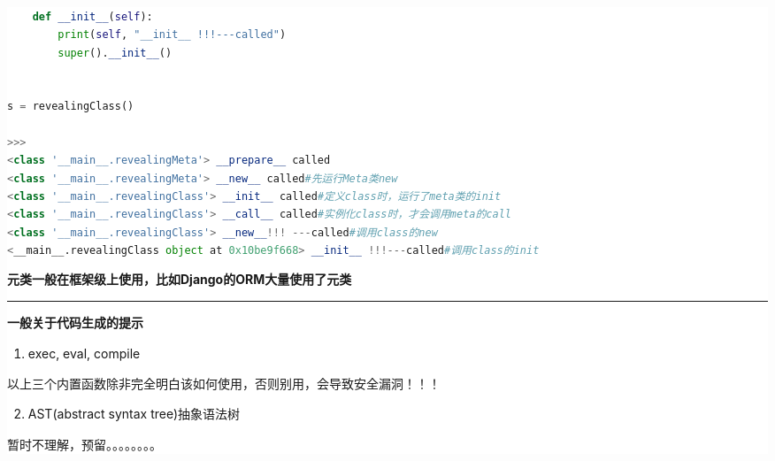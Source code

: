 ```python
    def __init__(self):
        print(self, "__init__ !!!---called")
        super().__init__()


s = revealingClass()

>>>
<class '__main__.revealingMeta'> __prepare__ called
<class '__main__.revealingMeta'> __new__ called#先运行Meta类new
<class '__main__.revealingClass'> __init__ called#定义class时，运行了meta类的init
<class '__main__.revealingClass'> __call__ called#实例化class时，才会调用meta的call
<class '__main__.revealingClass'> __new__!!! ---called#调用class的new
<__main__.revealingClass object at 0x10be9f668> __init__ !!!---called#调用class的init
```

**元类一般在框架级上使用，比如Django的ORM大量使用了元类**

---

**一般关于代码生成的提示**

1. exec, eval, compile

以上三个内置函数除非完全明白该如何使用，否则别用，会导致安全漏洞！！！

2. AST(abstract syntax tree)抽象语法树

暂时不理解，预留。。。。。。。。

```python


```



